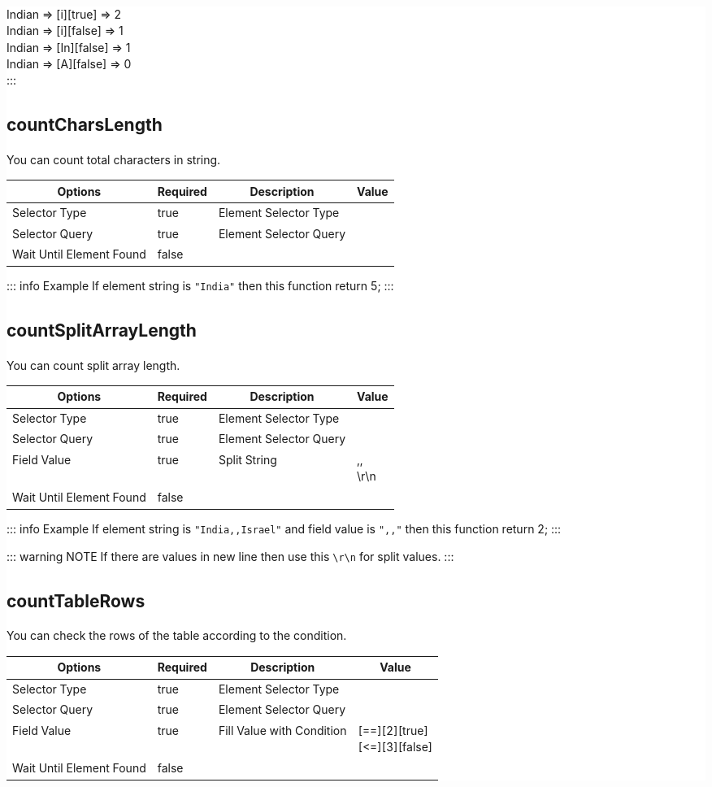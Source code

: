 Indian => [i][true] => 2 <br>
Indian => [i][false] => 1 <br>
Indian => [In][false] => 1 <br>
Indian => [A][false] => 0 <br>
:::

## countCharsLength

You can count total characters in string.

| Options                  | Required | Description            | Value |
| ------------------------ | -------- | ---------------------- | ----- |
| Selector Type            | true     | Element Selector Type  |       |
| Selector Query           | true     | Element Selector Query |       |
| Wait Until Element Found | false    |                        |       |

::: info Example
If element string is `"India"` then this function return 5;
:::

## countSplitArrayLength

You can count split array length.

| Options                  | Required | Description            | Value        |
| ------------------------ | -------- | ---------------------- | ------------ |
| Selector Type            | true     | Element Selector Type  |              |
| Selector Query           | true     | Element Selector Query |              |
| Field Value              | true     | Split String           | ,, <br> \r\n |
| Wait Until Element Found | false    |                        |              |

::: info Example
If element string is `"India,,Israel"` and field value is `",,"` then this function return 2;
:::

::: warning NOTE
If there are values ​​in new line then use this `\r\n` for split values.
:::

## countTableRows

You can check the rows of the table according to the condition.

| Options                  | Required | Description               | Value                             |
| ------------------------ | -------- | ------------------------- | --------------------------------- |
| Selector Type            | true     | Element Selector Type     |                                   |
| Selector Query           | true     | Element Selector Query    |                                   |
| Field Value              | true     | Fill Value with Condition | [==][2][true] <br> [<=][3][false] |
| Wait Until Element Found | false    |                           |                                   |

